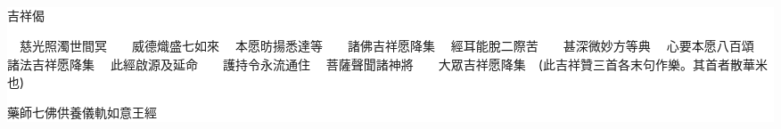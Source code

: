 吉祥偈

　慈光照濁世間冥　　威德熾盛七如來
　本愿昉揚悉達等　　諸佛吉祥愿降集
　經耳能脫二際苦　　甚深微妙方等典
　心要本愿八百頌　　諸法吉祥愿降集
　此經啟源及延命　　護持令永流通住
　菩薩聲聞諸神將　　大眾吉祥愿降集　(此吉祥贊三首各末句作樂。其首者散華米也)

藥師七佛供養儀軌如意王經
